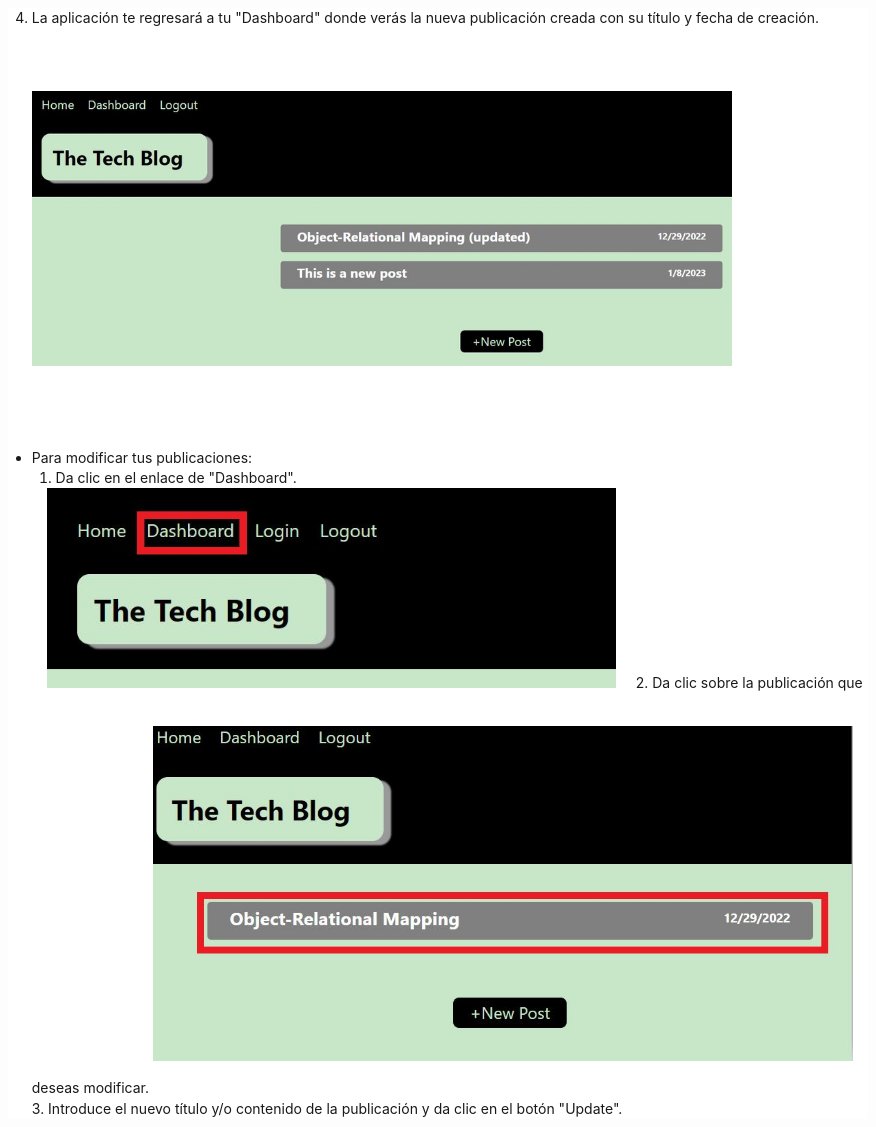   4. La aplicación te regresará a tu "Dashboard" donde verás la nueva publicación creada con su título y fecha de creación.    
    <img src="./images/NewPost.JPG" alt="New Post" width="700" height="400"/>
* Para modificar tus publicaciones:  
  1. Da clic en el enlace de "Dashboard".  
    <img src="./images/LinkDashboard.JPG" alt="Link Dashboard" width="600" height="200"/>
  2. Da clic sobre la publicación que deseas modificar.  
    <img src="./images/ClickUserPost.JPG" alt="Click User Post" width="700" height="400"/>
  3. Introduce el nuevo título y/o contenido de la publicación y da clic en el botón "Update".    